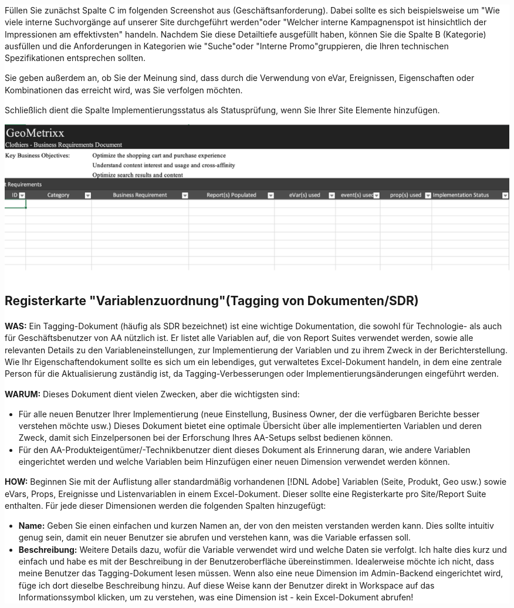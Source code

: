 Füllen Sie zunächst Spalte C im folgenden Screenshot aus (Geschäftsanforderung). Dabei sollte es sich beispielsweise um &quot;Wie viele interne Suchvorgänge auf unserer Site durchgeführt werden&quot;oder &quot;Welcher interne Kampagnenspot ist hinsichtlich der Impressionen am effektivsten&quot; handeln. Nachdem Sie diese Detailtiefe ausgefüllt haben, können Sie die Spalte B (Kategorie) ausfüllen und die Anforderungen in Kategorien wie &quot;Suche&quot;oder &quot;Interne Promo&quot;gruppieren, die Ihren technischen Spezifikationen entsprechen sollten.

Sie geben außerdem an, ob Sie der Meinung sind, dass durch die Verwendung von eVar, Ereignissen, Eigenschaften oder Kombinationen das erreicht wird, was Sie verfolgen möchten.

Schließlich dient die Spalte Implementierungsstatus als Statusprüfung, wenn Sie Ihrer Site Elemente hinzufügen.

![Geschäftsanforderungsdokument](assets/brd-template.png)

## Registerkarte &quot;Variablenzuordnung&quot;(Tagging von Dokumenten/SDR)

**WAS:** Ein Tagging-Dokument (häufig als SDR bezeichnet) ist eine wichtige Dokumentation, die sowohl für Technologie- als auch für Geschäftsbenutzer von AA nützlich ist. Er listet alle Variablen auf, die von Report Suites verwendet werden, sowie alle relevanten Details zu den Variableneinstellungen, zur Implementierung der Variablen und zu ihrem Zweck in der Berichterstellung. Wie Ihr Eigenschaftendokument sollte es sich um ein lebendiges, gut verwaltetes Excel-Dokument handeln, in dem eine zentrale Person für die Aktualisierung zuständig ist, da Tagging-Verbesserungen oder Implementierungsänderungen eingeführt werden.

**WARUM:** Dieses Dokument dient vielen Zwecken, aber die wichtigsten sind:

* Für alle neuen Benutzer Ihrer Implementierung (neue Einstellung, Business Owner, der die verfügbaren Berichte besser verstehen möchte usw.) Dieses Dokument bietet eine optimale Übersicht über alle implementierten Variablen und deren Zweck, damit sich Einzelpersonen bei der Erforschung Ihres AA-Setups selbst bedienen können.
* Für den AA-Produkteigentümer/-Technikbenutzer dient dieses Dokument als Erinnerung daran, wie andere Variablen eingerichtet werden und welche Variablen beim Hinzufügen einer neuen Dimension verwendet werden können.

**HOW:** Beginnen Sie mit der Auflistung aller standardmäßig vorhandenen [!DNL Adobe] Variablen (Seite, Produkt, Geo usw.) sowie eVars, Props, Ereignisse und Listenvariablen in einem Excel-Dokument. Dieser sollte eine Registerkarte pro Site/Report Suite enthalten.
Für jede dieser Dimensionen werden die folgenden Spalten hinzugefügt:
* **Name:** Geben Sie einen einfachen und kurzen Namen an, der von den meisten verstanden werden kann. Dies sollte intuitiv genug sein, damit ein neuer Benutzer sie abrufen und verstehen kann, was die Variable erfassen soll.
* **Beschreibung:** Weitere Details dazu, wofür die Variable verwendet wird und welche Daten sie verfolgt. Ich halte dies kurz und einfach und habe es mit der Beschreibung in der Benutzeroberfläche übereinstimmen. Idealerweise möchte ich nicht, dass meine Benutzer das Tagging-Dokument lesen müssen. Wenn also eine neue Dimension im Admin-Backend eingerichtet wird, füge ich dort dieselbe Beschreibung hinzu. Auf diese Weise kann der Benutzer direkt in Workspace auf das Informationssymbol klicken, um zu verstehen, was eine Dimension ist - kein Excel-Dokument abrufen!
